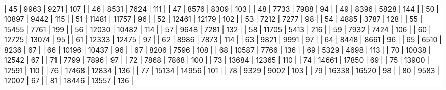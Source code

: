 | 45 |       9963 |       9271 |    107 |
| 46 |       8531 |       7624 |    111 |
| 47 |       8576 |       8309 |    103 |
| 48 |       7733 |       7988 |     94 |
| 49 |       8396 |       5828 |    144 |
| 50 |      10897 |       9442 |    115 |
| 51 |      11481 |      11757 |     96 |
| 52 |      12461 |      12179 |    102 |
| 53 |       7212 |       7277 |     98 |
| 54 |       4885 |       3787 |    128 |
| 55 |      15455 |       7761 |    199 |
| 56 |      12030 |      10482 |    114 |
| 57 |       9648 |       7281 |    132 |
| 58 |      11705 |       5413 |    216 |
| 59 |       7932 |       7424 |    106 |
| 60 |      12725 |      13074 |     95 |
| 61 |      12333 |      12475 |     97 |
| 62 |       8986 |       7873 |    114 |
| 63 |       9821 |       9991 |     97 |
| 64 |       8448 |       8661 |     96 |
| 65 |       6510 |       8236 |     67 |
| 66 |      10196 |      10437 |     96 |
| 67 |       8206 |       7596 |    108 |
| 68 |      10587 |       7766 |    136 |
| 69 |       5329 |       4698 |    113 |
| 70 |      10038 |      12542 |     67 |
| 71 |       7799 |       7896 |     97 |
| 72 |       7868 |       7868 |    100 |
| 73 |      13684 |      12365 |    110 |
| 74 |      14661 |      17850 |     69 |
| 75 |      13900 |      12591 |    110 |
| 76 |      17468 |      12834 |    136 |
| 77 |      15134 |      14956 |    101 |
| 78 |       9329 |       9002 |    103 |
| 79 |      16338 |      16520 |     98 |
| 80 |       9583 |      12002 |     67 |
| 81 |      18446 |      13557 |    136 |